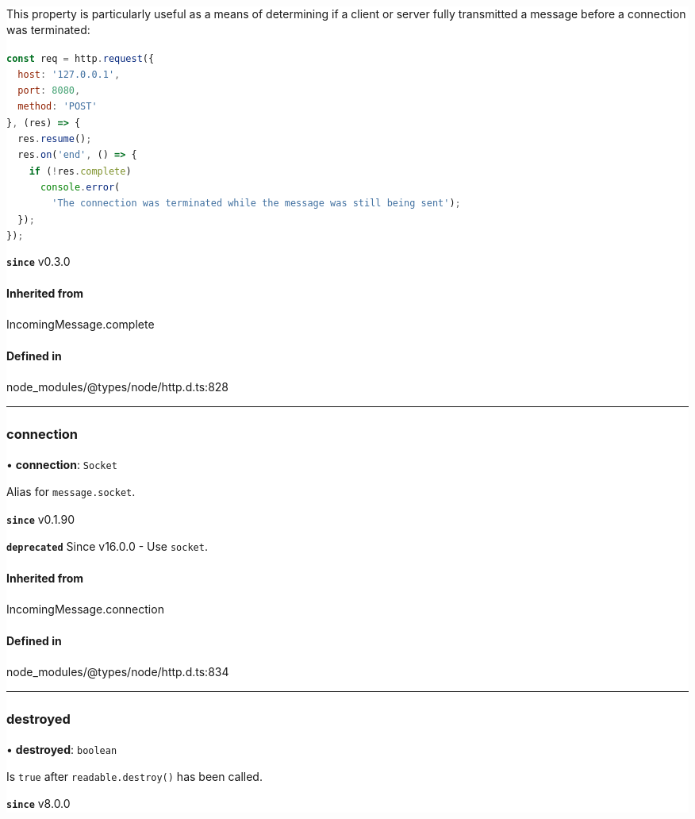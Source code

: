 This property is particularly useful as a means of determining if a client or
server fully transmitted a message before a connection was terminated:

```js
const req = http.request({
  host: '127.0.0.1',
  port: 8080,
  method: 'POST'
}, (res) => {
  res.resume();
  res.on('end', () => {
    if (!res.complete)
      console.error(
        'The connection was terminated while the message was still being sent');
  });
});
```

**`since`** v0.3.0

#### Inherited from

IncomingMessage.complete

#### Defined in

node_modules/@types/node/http.d.ts:828

___

### connection

• **connection**: `Socket`

Alias for `message.socket`.

**`since`** v0.1.90

**`deprecated`** Since v16.0.0 - Use `socket`.

#### Inherited from

IncomingMessage.connection

#### Defined in

node_modules/@types/node/http.d.ts:834

___

### destroyed

• **destroyed**: `boolean`

Is `true` after `readable.destroy()` has been called.

**`since`** v8.0.0
